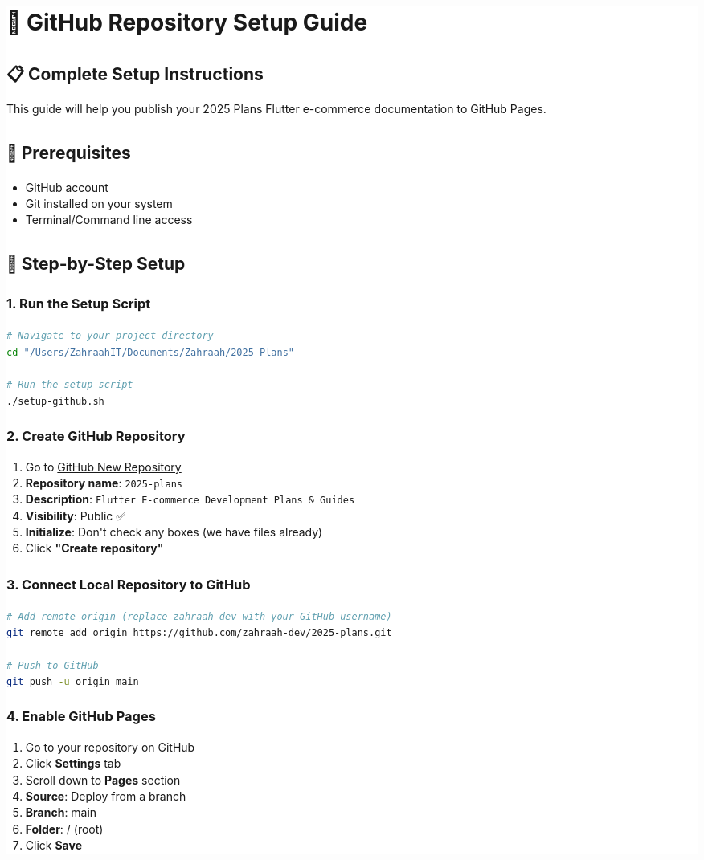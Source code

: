 # 🚀 GitHub Repository Setup Guide

## 📋 **Complete Setup Instructions**

This guide will help you publish your 2025 Plans Flutter e-commerce documentation to GitHub Pages.

## 🎯 **Prerequisites**

- GitHub account
- Git installed on your system
- Terminal/Command line access

## 📝 **Step-by-Step Setup**

### **1. Run the Setup Script**

```bash
# Navigate to your project directory
cd "/Users/ZahraahIT/Documents/Zahraah/2025 Plans"

# Run the setup script
./setup-github.sh
```

### **2. Create GitHub Repository**

1. Go to [GitHub New Repository](https://github.com/new)
2. **Repository name**: `2025-plans`
3. **Description**: `Flutter E-commerce Development Plans & Guides`
4. **Visibility**: Public ✅
5. **Initialize**: Don't check any boxes (we have files already)
6. Click **"Create repository"**

### **3. Connect Local Repository to GitHub**

```bash
# Add remote origin (replace zahraah-dev with your GitHub username)
git remote add origin https://github.com/zahraah-dev/2025-plans.git

# Push to GitHub
git push -u origin main
```

### **4. Enable GitHub Pages**

1. Go to your repository on GitHub
2. Click **Settings** tab
3. Scroll down to **Pages** section
4. **Source**: Deploy from a branch
5. **Branch**: main
6. **Folder**: / (root)
7. Click **Save**
